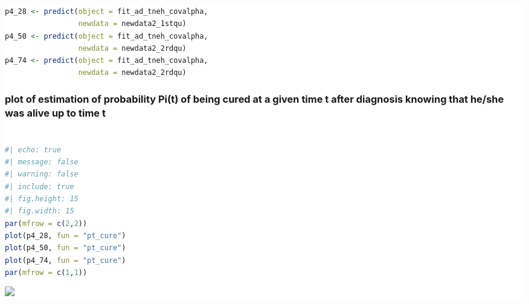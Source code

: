``` r
p4_28 <- predict(object = fit_ad_tneh_covalpha,
                 newdata = newdata2_1stqu)
p4_50 <- predict(object = fit_ad_tneh_covalpha,
                 newdata = newdata2_2rdqu)
p4_74 <- predict(object = fit_ad_tneh_covalpha,
                 newdata = newdata2_2rdqu)
```

### plot of estimation of probability Pi(t) of being cured at a given time t after diagnosis knowing that he/she was alive up to time t

``` r

#| echo: true
#| message: false
#| warning: false
#| include: true
#| fig.height: 15
#| fig.width: 15
par(mfrow = c(2,2))
plot(p4_28, fun = "pt_cure")
plot(p4_50, fun = "pt_cure")
plot(p4_74, fun = "pt_cure")
par(mfrow = c(1,1))
```

![](README_files/figure-gfm/unnamed-chunk-21-1.png)
